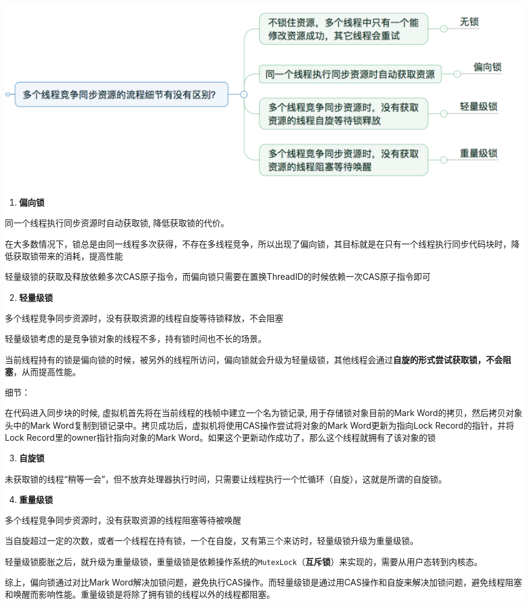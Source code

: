 ![image-20220407114911625](java并发面经/image-20220407114911625.png)



1. **偏向锁**

同一个线程执行同步资源时自动获取锁, 降低获取锁的代价。

在大多数情况下，锁总是由同一线程多次获得，不存在多线程竞争，所以出现了偏向锁，其目标就是在只有一个线程执行同步代码块时，降低获取锁带来的消耗，提高性能

轻量级锁的获取及释放依赖多次CAS原子指令，而偏向锁只需要在置换ThreadID的时候依赖一次CAS原子指令即可



2. **轻量级锁**

多个线程竞争同步资源时，没有获取资源的线程自旋等待锁释放，不会阻塞

轻量级锁考虑的是竞争锁对象的线程不多，持有锁时间也不长的场景。

当前线程持有的锁是偏向锁的时候，被另外的线程所访问，偏向锁就会升级为轻量级锁，其他线程会通过**自旋的形式尝试获取锁，不会阻塞**，从而提高性能。

细节：

在代码进入同步块的时候,  虚拟机首先将在当前线程的栈帧中建立一个名为锁记录, 用于存储锁对象目前的Mark Word的拷贝，然后拷贝对象头中的Mark Word复制到锁记录中。拷贝成功后，虚拟机将使用CAS操作尝试将对象的Mark Word更新为指向Lock Record的指针，并将Lock Record里的owner指针指向对象的Mark Word。如果这个更新动作成功了，那么这个线程就拥有了该对象的锁



3. **自旋锁**

未获取锁的线程“稍等一会”，但不放弃处理器执行时间，只需要让线程执行一个忙循环（自旋），这就是所谓的自旋锁。



4. **重量级锁**

多个线程竞争同步资源时，没有获取资源的线程阻塞等待被唤醒

当自旋超过一定的次数，或者一个线程在持有锁，一个在自旋，又有第三个来访时，轻量级锁升级为重量级锁。

轻量级锁膨胀之后，就升级为重量级锁，重量级锁是依赖操作系统的`MutexLock`（**互斥锁**）来实现的，需要从用户态转到内核态。



综上，偏向锁通过对比Mark Word解决加锁问题，避免执行CAS操作。而轻量级锁是通过用CAS操作和自旋来解决加锁问题，避免线程阻塞和唤醒而影响性能。重量级锁是将除了拥有锁的线程以外的线程都阻塞。
